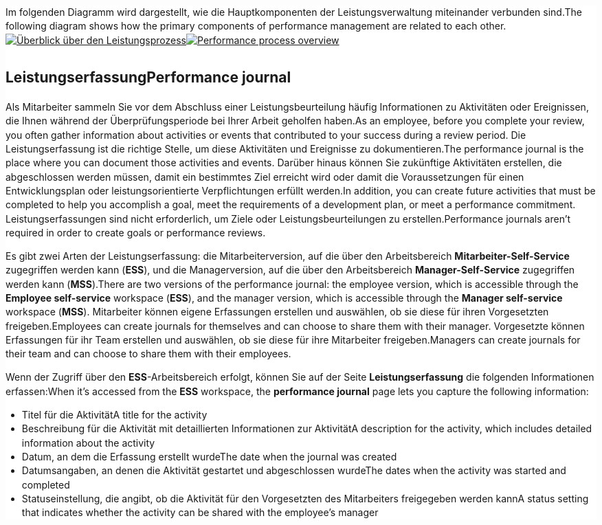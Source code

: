 <span data-ttu-id="65f26-111">Im folgenden Diagramm wird dargestellt, wie die Hauptkomponenten der Leistungsverwaltung miteinander verbunden sind.</span><span class="sxs-lookup"><span data-stu-id="65f26-111">The following diagram shows how the primary components of performance management are related to each other.</span></span> <span data-ttu-id="65f26-112">[![Überblick über den Leistungsprozess](./media/hcm_performanceoverviewdiagram-300x189.png)](./media/hcm_performanceoverviewdiagram.png)</span><span class="sxs-lookup"><span data-stu-id="65f26-112">[![Performance process overview](./media/hcm_performanceoverviewdiagram-300x189.png)](./media/hcm_performanceoverviewdiagram.png)</span></span>    

## <a name="performance-journal"></a><span data-ttu-id="65f26-113">Leistungserfassung</span><span class="sxs-lookup"><span data-stu-id="65f26-113">Performance journal</span></span>
<span data-ttu-id="65f26-114">Als Mitarbeiter sammeln Sie vor dem Abschluss einer Leistungsbeurteilung häufig Informationen zu Aktivitäten oder Ereignissen, die Ihnen während der Überprüfungsperiode bei Ihrer Arbeit geholfen haben.</span><span class="sxs-lookup"><span data-stu-id="65f26-114">As an employee, before you complete your review, you often gather information about activities or events that contributed to your success during a review period.</span></span> <span data-ttu-id="65f26-115">Die Leistungserfassung ist die richtige Stelle, um diese Aktivitäten und Ereignisse zu dokumentieren.</span><span class="sxs-lookup"><span data-stu-id="65f26-115">The performance journal is the place where you can document those activities and events.</span></span> <span data-ttu-id="65f26-116">Darüber hinaus können Sie zukünftige Aktivitäten erstellen, die abgeschlossen werden müssen, damit ein bestimmtes Ziel erreicht wird oder damit die Voraussetzungen für einen Entwicklungsplan oder leistungsorientierte Verpflichtungen erfüllt werden.</span><span class="sxs-lookup"><span data-stu-id="65f26-116">In addition, you can create future activities that must be completed to help you accomplish a goal, meet the requirements of a development plan, or meet a performance commitment.</span></span> <span data-ttu-id="65f26-117">Leistungserfassungen sind nicht erforderlich, um Ziele oder Leistungsbeurteilungen zu erstellen.</span><span class="sxs-lookup"><span data-stu-id="65f26-117">Performance journals aren’t required in order to create goals or performance reviews.</span></span> 

<span data-ttu-id="65f26-118">Es gibt zwei Arten der Leistungserfassung: die Mitarbeiterversion, auf die über den Arbeitsbereich **Mitarbeiter-Self-Service** zugegriffen werden kann (**ESS**), und die Managerversion, auf die über den Arbeitsbereich **Manager-Self-Service** zugegriffen werden kann (**MSS**).</span><span class="sxs-lookup"><span data-stu-id="65f26-118">There are two versions of the performance journal: the employee version, which is accessible through the **Employee self-service** workspace (**ESS**), and the manager version, which is accessible through the **Manager self-service** workspace (**MSS**).</span></span> <span data-ttu-id="65f26-119">Mitarbeiter können eigene Erfassungen erstellen und auswählen, ob sie diese für ihren Vorgesetzten freigeben.</span><span class="sxs-lookup"><span data-stu-id="65f26-119">Employees can create journals for themselves and can choose to share them with their manager.</span></span> <span data-ttu-id="65f26-120">Vorgesetzte können Erfassungen für ihr Team erstellen und auswählen, ob sie diese für ihre Mitarbeiter freigeben.</span><span class="sxs-lookup"><span data-stu-id="65f26-120">Managers can create journals for their team and can choose to share them with their employees.</span></span> 

<span data-ttu-id="65f26-121">Wenn der Zugriff über den **ESS**-Arbeitsbereich erfolgt, können Sie auf der Seite **Leistungserfassung** die folgenden Informationen erfassen:</span><span class="sxs-lookup"><span data-stu-id="65f26-121">When it’s accessed from the **ESS** workspace, the **performance journal** page lets you capture the following information:</span></span>

-   <span data-ttu-id="65f26-122">Titel für die Aktivität</span><span class="sxs-lookup"><span data-stu-id="65f26-122">A title for the activity</span></span>
-   <span data-ttu-id="65f26-123">Beschreibung für die Aktivität mit detaillierten Informationen zur Aktivität</span><span class="sxs-lookup"><span data-stu-id="65f26-123">A description for the activity, which includes detailed information about the activity</span></span>
-   <span data-ttu-id="65f26-124">Datum, an dem die Erfassung erstellt wurde</span><span class="sxs-lookup"><span data-stu-id="65f26-124">The date when the journal was created</span></span>
-   <span data-ttu-id="65f26-125">Datumsangaben, an denen die Aktivität gestartet und abgeschlossen wurde</span><span class="sxs-lookup"><span data-stu-id="65f26-125">The dates when the activity was started and completed</span></span>
-   <span data-ttu-id="65f26-126">Statuseinstellung, die angibt, ob die Aktivität für den Vorgesetzten des Mitarbeiters freigegeben werden kann</span><span class="sxs-lookup"><span data-stu-id="65f26-126">A status setting that indicates whether the activity can be shared with the employee’s manager</span></span>